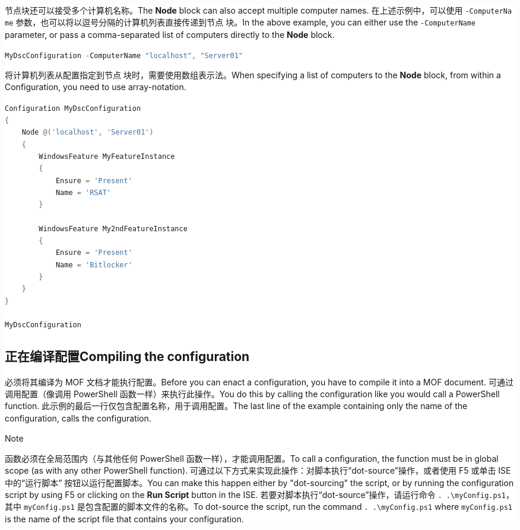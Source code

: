 
<span data-ttu-id="eba4d-125"> 节点块还可以接受多个计算机名称。</span><span class="sxs-lookup"><span data-stu-id="eba4d-125">The **Node** block can also accept multiple computer names.</span></span> <span data-ttu-id="eba4d-126">在上述示例中，可以使用 `-ComputerName` 参数，也可以将以逗号分隔的计算机列表直接传递到节点  块。</span><span class="sxs-lookup"><span data-stu-id="eba4d-126">In the above example, you can either use the `-ComputerName` parameter, or pass a comma-separated list of computers directly to the **Node** block.</span></span>

```powershell
MyDscConfiguration -ComputerName "localhost", "Server01"
```

<span data-ttu-id="eba4d-127">将计算机列表从配置指定到节点  块时，需要使用数组表示法。</span><span class="sxs-lookup"><span data-stu-id="eba4d-127">When specifying a list of computers to the **Node** block, from within a Configuration, you need to use array-notation.</span></span>

```powershell
Configuration MyDscConfiguration
{
    Node @('localhost', 'Server01')
    {
        WindowsFeature MyFeatureInstance
        {
            Ensure = 'Present'
            Name = 'RSAT'
        }

        WindowsFeature My2ndFeatureInstance
        {
            Ensure = 'Present'
            Name = 'Bitlocker'
        }
    }
}

MyDscConfiguration
```

## <a name="compiling-the-configuration"></a><span data-ttu-id="eba4d-128">正在编译配置</span><span class="sxs-lookup"><span data-stu-id="eba4d-128">Compiling the configuration</span></span>

<span data-ttu-id="eba4d-129">必须将其编译为 MOF 文档才能执行配置。</span><span class="sxs-lookup"><span data-stu-id="eba4d-129">Before you can enact a configuration, you have to compile it into a MOF document.</span></span>
<span data-ttu-id="eba4d-130">可通过调用配置（像调用 PowerShell 函数一样）来执行此操作。</span><span class="sxs-lookup"><span data-stu-id="eba4d-130">You do this by calling the configuration like you would call a PowerShell function.</span></span>
<span data-ttu-id="eba4d-131">此示例的最后一行仅包含配置名称，用于调用配置。</span><span class="sxs-lookup"><span data-stu-id="eba4d-131">The last line of the example containing only the name of the configuration, calls the configuration.</span></span>

> [!NOTE]
> <span data-ttu-id="eba4d-132">函数必须在全局范围内（与其他任何 PowerShell 函数一样），才能调用配置。</span><span class="sxs-lookup"><span data-stu-id="eba4d-132">To call a configuration, the function must be in global scope (as with any other PowerShell function).</span></span>
> <span data-ttu-id="eba4d-133">可通过以下方式来实现此操作：对脚本执行“dot-source”操作，或者使用 F5 或单击 ISE 中的“运行脚本”  按钮以运行配置脚本。</span><span class="sxs-lookup"><span data-stu-id="eba4d-133">You can make this happen either by "dot-sourcing" the script, or by running the configuration script by using F5 or clicking on the **Run Script** button in the ISE.</span></span>
> <span data-ttu-id="eba4d-134">若要对脚本执行“dot-source”操作，请运行命令 `. .\myConfig.ps1`，其中 `myConfig.ps1` 是包含配置的脚本文件的名称。</span><span class="sxs-lookup"><span data-stu-id="eba4d-134">To dot-source the script, run the command `. .\myConfig.ps1` where `myConfig.ps1` is the name of the script file that contains your configuration.</span></span>
